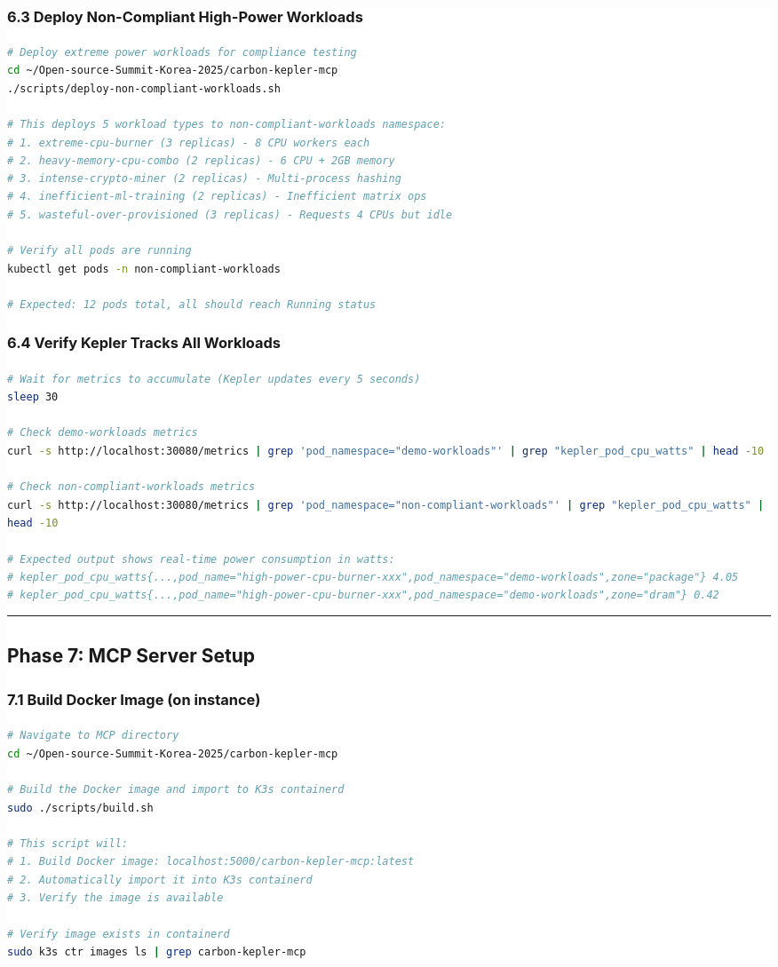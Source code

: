 ### 6.3 Deploy Non-Compliant High-Power Workloads
```bash
# Deploy extreme power workloads for compliance testing
cd ~/Open-source-Summit-Korea-2025/carbon-kepler-mcp
./scripts/deploy-non-compliant-workloads.sh

# This deploys 5 workload types to non-compliant-workloads namespace:
# 1. extreme-cpu-burner (3 replicas) - 8 CPU workers each
# 2. heavy-memory-cpu-combo (2 replicas) - 6 CPU + 2GB memory
# 3. intense-crypto-miner (2 replicas) - Multi-process hashing
# 4. inefficient-ml-training (2 replicas) - Inefficient matrix ops
# 5. wasteful-over-provisioned (3 replicas) - Requests 4 CPUs but idle

# Verify all pods are running
kubectl get pods -n non-compliant-workloads

# Expected: 12 pods total, all should reach Running status
```

### 6.4 Verify Kepler Tracks All Workloads
```bash
# Wait for metrics to accumulate (Kepler updates every 5 seconds)
sleep 30

# Check demo-workloads metrics
curl -s http://localhost:30080/metrics | grep 'pod_namespace="demo-workloads"' | grep "kepler_pod_cpu_watts" | head -10

# Check non-compliant-workloads metrics
curl -s http://localhost:30080/metrics | grep 'pod_namespace="non-compliant-workloads"' | grep "kepler_pod_cpu_watts" | head -10

# Expected output shows real-time power consumption in watts:
# kepler_pod_cpu_watts{...,pod_name="high-power-cpu-burner-xxx",pod_namespace="demo-workloads",zone="package"} 4.05
# kepler_pod_cpu_watts{...,pod_name="high-power-cpu-burner-xxx",pod_namespace="demo-workloads",zone="dram"} 0.42
```

---

## Phase 7: MCP Server Setup

### 7.1 Build Docker Image (on instance)
```bash
# Navigate to MCP directory
cd ~/Open-source-Summit-Korea-2025/carbon-kepler-mcp

# Build the Docker image and import to K3s containerd
sudo ./scripts/build.sh

# This script will:
# 1. Build Docker image: localhost:5000/carbon-kepler-mcp:latest
# 2. Automatically import it into K3s containerd
# 3. Verify the image is available

# Verify image exists in containerd
sudo k3s ctr images ls | grep carbon-kepler-mcp
```
